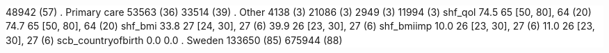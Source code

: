    <td style="text-align:left;">  </td>
   <td style="text-align:left;">  </td>
   <td style="text-align:left;"> 48942 (57) </td>
   <td style="text-align:left;">  </td>
  </tr>
  <tr>
   <td style="text-align:left;"> .  Primary care </td>
   <td style="text-align:left;">  </td>
   <td style="text-align:left;"> 53563 (36) </td>
   <td style="text-align:left;">  </td>
   <td style="text-align:left;">  </td>
   <td style="text-align:left;"> 33514 (39) </td>
   <td style="text-align:left;">  </td>
  </tr>
  <tr>
   <td style="text-align:left;"> .  Other </td>
   <td style="text-align:left;">  </td>
   <td style="text-align:left;"> 4138 (3) </td>
   <td style="text-align:left;"> 21086 (3) </td>
   <td style="text-align:left;">  </td>
   <td style="text-align:left;"> 2949 (3) </td>
   <td style="text-align:left;"> 11994 (3) </td>
  </tr>
  <tr>
   <td style="text-align:left;"> shf_qol </td>
   <td style="text-align:left;"> 74.5 </td>
   <td style="text-align:left;"> 65 [50, 80], 64 (20) </td>
   <td style="text-align:left;">  </td>
   <td style="text-align:left;"> 74.7 </td>
   <td style="text-align:left;"> 65 [50, 80], 64 (20) </td>
   <td style="text-align:left;">  </td>
  </tr>
  <tr>
   <td style="text-align:left;"> shf_bmi </td>
   <td style="text-align:left;"> 33.8 </td>
   <td style="text-align:left;"> 27 [24, 30], 27 (6) </td>
   <td style="text-align:left;">  </td>
   <td style="text-align:left;"> 39.9 </td>
   <td style="text-align:left;"> 26 [23, 30], 27 (6) </td>
   <td style="text-align:left;">  </td>
  </tr>
  <tr>
   <td style="text-align:left;"> shf_bmiimp </td>
   <td style="text-align:left;"> 10.0 </td>
   <td style="text-align:left;"> 26 [23, 30], 27 (6) </td>
   <td style="text-align:left;">  </td>
   <td style="text-align:left;"> 11.0 </td>
   <td style="text-align:left;"> 26 [23, 30], 27 (6) </td>
   <td style="text-align:left;">  </td>
  </tr>
  <tr>
   <td style="text-align:left;"> scb_countryofbirth </td>
   <td style="text-align:left;"> 0.0 </td>
   <td style="text-align:left;">  </td>
   <td style="text-align:left;">  </td>
   <td style="text-align:left;"> 0.0 </td>
   <td style="text-align:left;">  </td>
   <td style="text-align:left;">  </td>
  </tr>
  <tr>
   <td style="text-align:left;"> .  Sweden </td>
   <td style="text-align:left;">  </td>
   <td style="text-align:left;"> 133650 (85) </td>
   <td style="text-align:left;"> 675944 (88) </td>